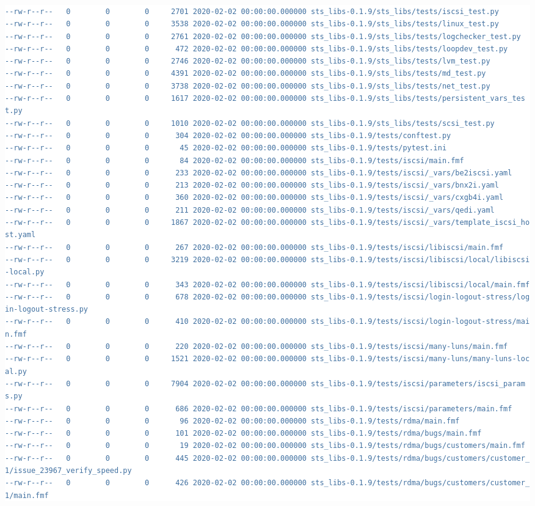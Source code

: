 ```diff
--rw-r--r--   0        0        0     2701 2020-02-02 00:00:00.000000 sts_libs-0.1.9/sts_libs/tests/iscsi_test.py
--rw-r--r--   0        0        0     3538 2020-02-02 00:00:00.000000 sts_libs-0.1.9/sts_libs/tests/linux_test.py
--rw-r--r--   0        0        0     2761 2020-02-02 00:00:00.000000 sts_libs-0.1.9/sts_libs/tests/logchecker_test.py
--rw-r--r--   0        0        0      472 2020-02-02 00:00:00.000000 sts_libs-0.1.9/sts_libs/tests/loopdev_test.py
--rw-r--r--   0        0        0     2746 2020-02-02 00:00:00.000000 sts_libs-0.1.9/sts_libs/tests/lvm_test.py
--rw-r--r--   0        0        0     4391 2020-02-02 00:00:00.000000 sts_libs-0.1.9/sts_libs/tests/md_test.py
--rw-r--r--   0        0        0     3738 2020-02-02 00:00:00.000000 sts_libs-0.1.9/sts_libs/tests/net_test.py
--rw-r--r--   0        0        0     1617 2020-02-02 00:00:00.000000 sts_libs-0.1.9/sts_libs/tests/persistent_vars_test.py
--rw-r--r--   0        0        0     1010 2020-02-02 00:00:00.000000 sts_libs-0.1.9/sts_libs/tests/scsi_test.py
--rw-r--r--   0        0        0      304 2020-02-02 00:00:00.000000 sts_libs-0.1.9/tests/conftest.py
--rw-r--r--   0        0        0       45 2020-02-02 00:00:00.000000 sts_libs-0.1.9/tests/pytest.ini
--rw-r--r--   0        0        0       84 2020-02-02 00:00:00.000000 sts_libs-0.1.9/tests/iscsi/main.fmf
--rw-r--r--   0        0        0      233 2020-02-02 00:00:00.000000 sts_libs-0.1.9/tests/iscsi/_vars/be2iscsi.yaml
--rw-r--r--   0        0        0      213 2020-02-02 00:00:00.000000 sts_libs-0.1.9/tests/iscsi/_vars/bnx2i.yaml
--rw-r--r--   0        0        0      360 2020-02-02 00:00:00.000000 sts_libs-0.1.9/tests/iscsi/_vars/cxgb4i.yaml
--rw-r--r--   0        0        0      211 2020-02-02 00:00:00.000000 sts_libs-0.1.9/tests/iscsi/_vars/qedi.yaml
--rw-r--r--   0        0        0     1867 2020-02-02 00:00:00.000000 sts_libs-0.1.9/tests/iscsi/_vars/template_iscsi_host.yaml
--rw-r--r--   0        0        0      267 2020-02-02 00:00:00.000000 sts_libs-0.1.9/tests/iscsi/libiscsi/main.fmf
--rw-r--r--   0        0        0     3219 2020-02-02 00:00:00.000000 sts_libs-0.1.9/tests/iscsi/libiscsi/local/libiscsi-local.py
--rw-r--r--   0        0        0      343 2020-02-02 00:00:00.000000 sts_libs-0.1.9/tests/iscsi/libiscsi/local/main.fmf
--rw-r--r--   0        0        0      678 2020-02-02 00:00:00.000000 sts_libs-0.1.9/tests/iscsi/login-logout-stress/login-logout-stress.py
--rw-r--r--   0        0        0      410 2020-02-02 00:00:00.000000 sts_libs-0.1.9/tests/iscsi/login-logout-stress/main.fmf
--rw-r--r--   0        0        0      220 2020-02-02 00:00:00.000000 sts_libs-0.1.9/tests/iscsi/many-luns/main.fmf
--rw-r--r--   0        0        0     1521 2020-02-02 00:00:00.000000 sts_libs-0.1.9/tests/iscsi/many-luns/many-luns-local.py
--rw-r--r--   0        0        0     7904 2020-02-02 00:00:00.000000 sts_libs-0.1.9/tests/iscsi/parameters/iscsi_params.py
--rw-r--r--   0        0        0      686 2020-02-02 00:00:00.000000 sts_libs-0.1.9/tests/iscsi/parameters/main.fmf
--rw-r--r--   0        0        0       96 2020-02-02 00:00:00.000000 sts_libs-0.1.9/tests/rdma/main.fmf
--rw-r--r--   0        0        0      101 2020-02-02 00:00:00.000000 sts_libs-0.1.9/tests/rdma/bugs/main.fmf
--rw-r--r--   0        0        0       19 2020-02-02 00:00:00.000000 sts_libs-0.1.9/tests/rdma/bugs/customers/main.fmf
--rw-r--r--   0        0        0      445 2020-02-02 00:00:00.000000 sts_libs-0.1.9/tests/rdma/bugs/customers/customer_1/issue_23967_verify_speed.py
--rw-r--r--   0        0        0      426 2020-02-02 00:00:00.000000 sts_libs-0.1.9/tests/rdma/bugs/customers/customer_1/main.fmf
```